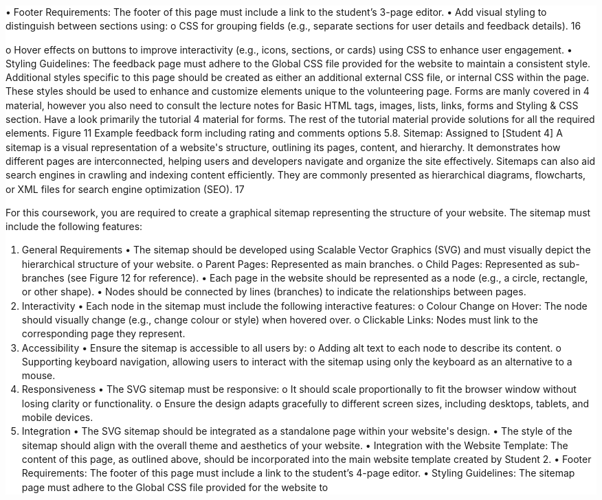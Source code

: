 • Footer Requirements: The footer of this page must include a link to the student’s 3-page editor.
• Add visual styling to distinguish between sections using:
o CSS for grouping fields (e.g., separate sections for user details and feedback details).
16

o Hover effects on buttons to improve interactivity (e.g., icons, sections, or cards) using CSS to
enhance user engagement.
• Styling Guidelines: The feedback page must adhere to the Global CSS file provided for the website to
maintain a consistent style. Additional styles specific to this page should be created as either an
additional external CSS file, or internal CSS within the page. These styles should be used to enhance
and customize elements unique to the volunteering page.
Forms are manly covered in 4 material, however you also need to consult the lecture notes for Basic HTML
tags, images, lists, links, forms and Styling & CSS section. Have a look primarily the tutorial 4 material for
forms. The rest of the tutorial material provide solutions for all the required elements.
Figure 11 Example feedback form including rating and comments options
5.8. Sitemap: Assigned to [Student 4]
A sitemap is a visual representation of a website's structure, outlining its pages, content, and hierarchy. It
demonstrates how different pages are interconnected, helping users and developers navigate and organize
the site effectively. Sitemaps can also aid search engines in crawling and indexing content efficiently. They are
commonly presented as hierarchical diagrams, flowcharts, or XML files for search engine optimization (SEO).
17

For this coursework, you are required to create a graphical sitemap representing the structure of your
website. The sitemap must include the following features:

1. General Requirements
   • The sitemap should be developed using Scalable Vector Graphics (SVG) and must visually depict the
   hierarchical structure of your website.
   o Parent Pages: Represented as main branches.
   o Child Pages: Represented as sub-branches (see Figure 12 for reference).
   • Each page in the website should be represented as a node (e.g., a circle, rectangle, or other shape).
   • Nodes should be connected by lines (branches) to indicate the relationships between pages.
2. Interactivity
   • Each node in the sitemap must include the following interactive features:
   o Colour Change on Hover: The node should visually change (e.g., change colour or style) when
   hovered over.
   o Clickable Links: Nodes must link to the corresponding page they represent.
3. Accessibility
   • Ensure the sitemap is accessible to all users by:
   o Adding alt text to each node to describe its content.
   o Supporting keyboard navigation, allowing users to interact with the sitemap using only the
   keyboard as an alternative to a mouse.
4. Responsiveness
   • The SVG sitemap must be responsive:
   o It should scale proportionally to fit the browser window without losing clarity or functionality.
   o Ensure the design adapts gracefully to different screen sizes, including desktops, tablets, and
   mobile devices.
5. Integration
   • The SVG sitemap should be integrated as a standalone page within your website's design.
   • The style of the sitemap should align with the overall theme and aesthetics of your website.
   • Integration with the Website Template: The content of this page, as outlined above, should be
   incorporated into the main website template created by Student 2.
   • Footer Requirements: The footer of this page must include a link to the student’s 4-page editor.
   • Styling Guidelines: The sitemap page must adhere to the Global CSS file provided for the website to